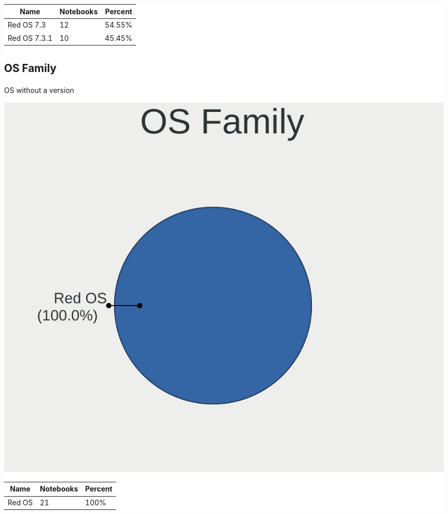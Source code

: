 
| Name         | Notebooks | Percent |
|--------------|-----------|---------|
| Red OS 7.3   | 12        | 54.55%  |
| Red OS 7.3.1 | 10        | 45.45%  |

OS Family
---------

OS without a version

![OS Family](./images/pie_chart/os_family.svg)


| Name   | Notebooks | Percent |
|--------|-----------|---------|
| Red OS | 21        | 100%    |
